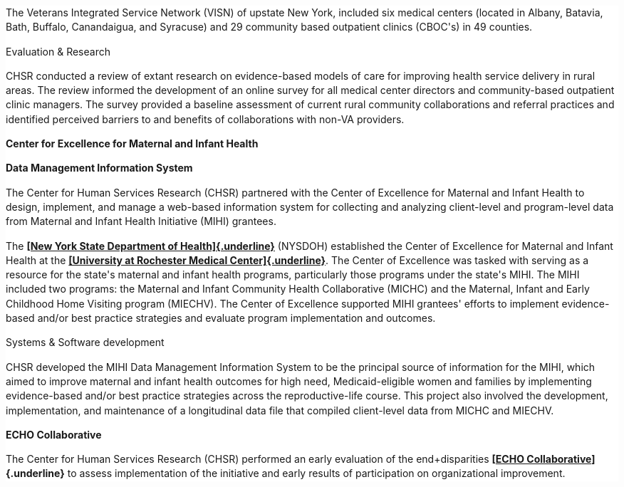 The Veterans Integrated Service Network (VISN) of upstate New York,
included six medical centers (located in Albany, Batavia, Bath, Buffalo,
Canandaigua, and Syracuse) and 29 community based outpatient clinics
(CBOC\'s) in 49 counties.

Evaluation & Research

CHSR conducted a review of extant research on evidence-based models of
care for improving health service delivery in rural areas. The review
informed the development of an online survey for all medical center
directors and community-based outpatient clinic managers. The survey
provided a baseline assessment of current rural community collaborations
and referral practices and identified perceived barriers to and benefits
of collaborations with non-VA providers.

**Center for Excellence for Maternal and Infant Health**

**Data Management Information System**

The Center for Human Services Research (CHSR) partnered with the Center
of Excellence for Maternal and Infant Health to design, implement, and
manage a web-based information system for collecting and analyzing
client-level and program-level data from Maternal and Infant Health
Initiative (MIHI) grantees.

The [**[New York State Department of
Health]{.underline}**](http://www.health.ny.gov/) (NYSDOH) established
the Center of Excellence for Maternal and Infant Health at
the [**[University at Rochester Medical
Center]{.underline}**](https://www.urmc.rochester.edu/). The Center of
Excellence was tasked with serving as a resource for the state's
maternal and infant health programs, particularly those programs under
the state's MIHI. The MIHI included two programs: the Maternal and
Infant Community Health Collaborative (MICHC) and the Maternal, Infant
and Early Childhood Home Visiting program (MIECHV). The Center of
Excellence supported MIHI grantees' efforts to implement evidence-based
and/or best practice strategies and evaluate program implementation and
outcomes.

Systems & Software development

CHSR developed the MIHI Data Management Information System to be the
principal source of information for the MIHI, which aimed to improve
maternal and infant health outcomes for high need, Medicaid-eligible
women and families by implementing evidence-based and/or best practice
strategies across the reproductive-life course. This project also
involved the development, implementation, and maintenance of a
longitudinal data file that compiled client-level data from MICHC and
MIECHV.

**ECHO Collaborative**

The Center for Human Services Research (CHSR) performed an early
evaluation of the end+disparities **[[ECHO
Collaborative](https://targethiv.org/cqii/end-disparities-echo-collaborative)]{.underline}**
to assess implementation of the initiative and early results of
participation on organizational improvement.
